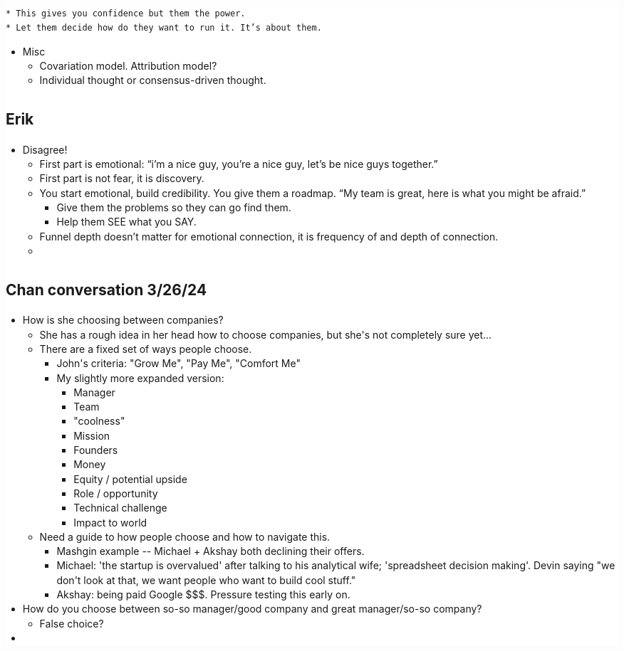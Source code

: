     * This gives you confidence but them the power.
    * Let them decide how do they want to run it. It’s about them.
* Misc
    * Covariation model. Attribution model? 
    * Individual thought or consensus-driven thought. 


## Erik



* Disagree!
    * First part is emotional: “i’m a nice guy, you’re a nice guy, let’s be nice guys together.”
    * First part is not fear, it is discovery. 
    * You start emotional, build credibility. You give them a roadmap. “My team is great, here is what you might be afraid.”
        * Give them the problems so they can go find them.
        * Help them SEE what you SAY.
    * Funnel depth doesn’t matter for emotional connection, it is frequency of and depth of connection.
    * 

## Chan conversation 3/26/24
* How is she choosing between companies?
    * She has a rough idea in her head how to choose companies, but she's not completely sure yet...
    * There are a fixed set of ways people choose. 
        * John's criteria: "Grow Me", "Pay Me", "Comfort Me"
        * My slightly more expanded version:
            * Manager
            * Team
            * "coolness"
            * Mission
            * Founders
            * Money
            * Equity / potential upside
            * Role / opportunity
            * Technical challenge
            * Impact to world
    * Need a guide to how people choose and how to navigate this.
        * Mashgin example -- Michael + Akshay both declining their offers.
        * Michael: 'the startup is overvalued' after talking to his analytical wife; 'spreadsheet decision making'. Devin saying "we don't look at that, we want people who want to build cool stuff."
        * Akshay: being paid Google $$$. Pressure testing this early on.
* How do you choose between so-so manager/good company and great manager/so-so company?
    * False choice?
* 
